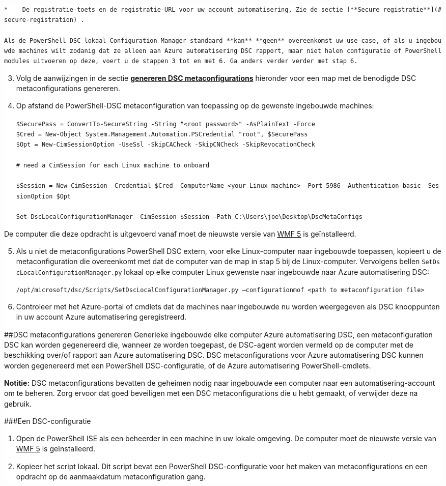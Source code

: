     *    De registratie-toets en de registratie-URL voor uw account automatisering, Zie de sectie [**Secure registratie**](#secure-registration) .

    Als de PowerShell DSC lokaal Configuration Manager standaard **kan** **geen** overeenkomst uw use-case, of als u ingebouwde machines wilt zodanig dat ze alleen aan Azure automatisering DSC rapport, maar niet halen configuratie of PowerShell modules uitvoeren op deze, voert u de stappen 3 tot en met 6. Ga anders verder verder met stap 6.

3.  Volg de aanwijzingen in de sectie [**genereren DSC metaconfigurations**](#generating-dsc-metaconfigurations) hieronder voor een map met de benodigde DSC metaconfigurations genereren.
4.  Op afstand de PowerShell-DSC metaconfiguration van toepassing op de gewenste ingebouwde machines:
        
        $SecurePass = ConvertTo-SecureString -String "<root password>" -AsPlainText -Force
        $Cred = New-Object System.Management.Automation.PSCredential "root", $SecurePass
        $Opt = New-CimSessionOption -UseSsl -SkipCACheck -SkipCNCheck -SkipRevocationCheck

        # need a CimSession for each Linux machine to onboard
        
        $Session = New-CimSession -Credential $Cred -ComputerName <your Linux machine> -Port 5986 -Authentication basic -SessionOption $Opt
        
        Set-DscLocalConfigurationManager -CimSession $Session –Path C:\Users\joe\Desktop\DscMetaConfigs
    
De computer die deze opdracht is uitgevoerd vanaf moet de nieuwste versie van [WMF 5](http://aka.ms/wmf5latest) is geïnstalleerd.

5.  Als u niet de metaconfigurations PowerShell DSC extern, voor elke Linux-computer naar ingebouwde toepassen, kopieert u de metaconfiguration die overeenkomt met dat de computer van de map in stap 5 bij de Linux-computer. Vervolgens bellen `SetDscLocalConfigurationManager.py` lokaal op elke computer Linux gewenste naar ingebouwde naar Azure automatisering DSC:

    `/opt/microsoft/dsc/Scripts/SetDscLocalConfigurationManager.py –configurationmof <path to metaconfiguration file>`

6.  Controleer met het Azure-portal of cmdlets dat de machines naar ingebouwde nu worden weergegeven als DSC knooppunten in uw account Azure automatisering geregistreerd.

##<a name="generating-dsc-metaconfigurations"></a>DSC metaconfigurations genereren
Generieke ingebouwde elke computer Azure automatisering DSC, een metaconfiguration DSC kan worden gegenereerd die, wanneer ze worden toegepast, de DSC-agent worden vermeld op de computer met de beschikking over/of rapport aan Azure automatisering DSC. DSC metaconfigurations voor Azure automatisering DSC kunnen worden gegenereerd met een PowerShell DSC-configuratie, of de Azure automatisering PowerShell-cmdlets.

**Notitie:** DSC metaconfigurations bevatten de geheimen nodig naar ingebouwde een computer naar een automatisering-account om te beheren. Zorg ervoor dat goed beveiligen met een DSC metaconfigurations die u hebt gemaakt, of verwijder deze na gebruik.

###<a name="using-a-dsc-configuration"></a>Een DSC-configuratie
1.  Open de PowerShell ISE als een beheerder in een machine in uw lokale omgeving. De computer moet de nieuwste versie van [WMF 5](http://aka.ms/wmf5latest) is geïnstalleerd.

2.  Kopieer het script lokaal. Dit script bevat een PowerShell DSC-configuratie voor het maken van metaconfigurations en een opdracht op de aanmaakdatum metaconfiguration gang.
    